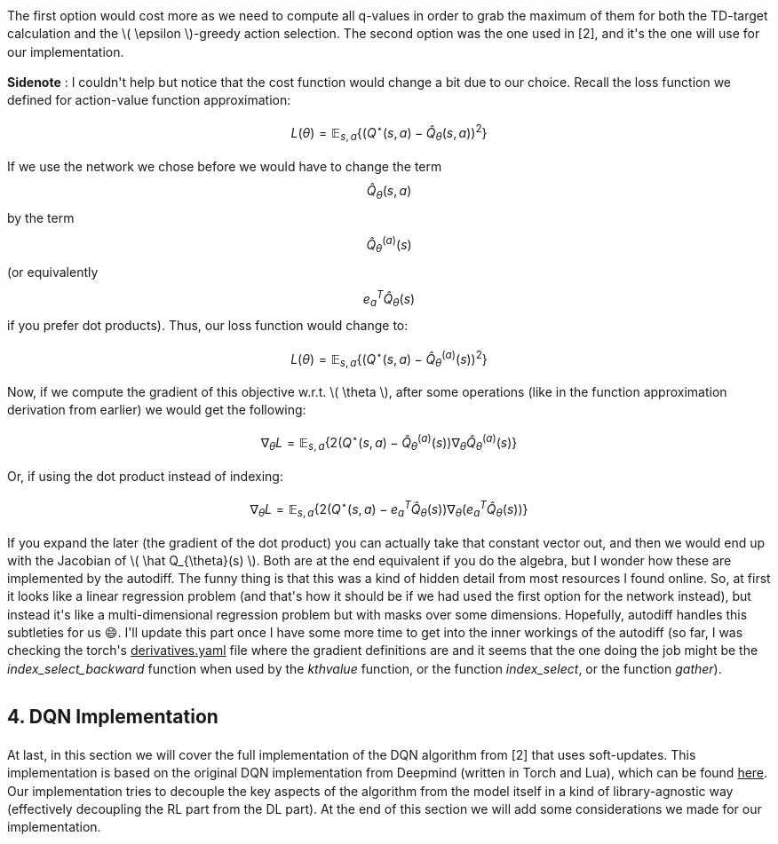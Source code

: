   The first option would cost more as we need to compute all q-values in order
  to grab the maximum of them for both the TD-target calculation and the \\( \epsilon \\)-greedy
  action selection. The second option was the one used in [2], and it's the one
  will use for our implementation.

  **Sidenote** : I couldn't help but notice that the cost function would change a bit
  due to our choice. Recall the loss function we defined for action-value function 
  approximation:

  $$
  L(\theta) = \mathbb{E}_{s,a} \left \{ ( Q^{\star}(s,a) - \hat Q_{\theta}(s,a) )^{2} \right \}
  $$

  If we use the network we chose before we would have to change the term $$\hat Q_{\theta}(s,a)$$
  by the term $$\hat Q_{\theta}^{(a)}(s)$$ (or equivalently $$e_{a}^{T} \hat Q_{\theta}(s)$$ if you
  prefer dot products). Thus, our loss function would change to:

  $$
  L(\theta) = \mathbb{E}_{s,a} \left \{ ( Q^{\star}(s,a) - \hat Q_{\theta}^{(a)}(s) )^{2} \right \}
  $$

  Now, if we compute the gradient of this objective w.r.t. \\( \theta \\), after
  some operations (like in the function approximation derivation from earlier) we 
  would get the following:

  $$
  \nabla_{\theta}L = \mathbb{E}_{s,a} \left \{ 2 ( Q^{\star}(s,a) - \hat Q_{\theta}^{(a)}(s) ) \nabla_{\theta} \hat Q_{\theta}^{(a)}(s) \right \}
  $$

  Or, if using the dot product instead of indexing:

  $$
  \nabla_{\theta}L = \mathbb{E}_{s,a} \left \{ 2 ( Q^{\star}(s,a) - e_{a}^{T}\hat Q_{\theta}(s) ) \nabla_{\theta} (e_{a}^{T}\hat Q_{\theta}(s)) \right \}
  $$

  If you expand the later (the gradient of the dot product) you can actually take that
  constant vector out, and then we would end up with the Jacobian of \\( \hat Q_{\theta}(s) \\).
  Both are at the end equivalent if you do the algebra, but I wonder how these are implemented
  by the autodiff. The funny thing is that this was a kind of hidden detail from most
  resources I found online. So, at first it looks like a linear regression problem (and
  that's how it should be if we had used the first option for the network instead), but
  instead it's like a multi-dimensional regression problem but with masks over some dimensions.
  Hopefully, autodiff handles this subtleties for us :smile:. I'll update this part
  once I have some more time to get into the inner workings of the autodiff (so far,
  I was checking the torch's [derivatives.yaml](https://github.com/pytorch/pytorch/blob/master/tools/autograd/derivatives.yaml) 
  file where the gradient definitions are and it seems that the one doing the job 
  might be the *index_select_backward* function when used by the *kthvalue* function, 
  or the function *index_select*, or the function *gather*).

## 4. DQN Implementation

At last, in this section we will cover the full implementation of the DQN algorithm
from [2] that uses soft-updates. This implementation is based on the original DQN 
implementation from Deepmind (written in Torch and Lua), which can be found [here](https://sites.google.com/a/deepmind.com/dqn/).
Our implementation tries to decouple the key aspects of the algorithm from the model 
itself in a kind of library-agnostic way (effectively decoupling the RL part from
the DL part). At the end of this section we will add some considerations we made 
for our implementation.
